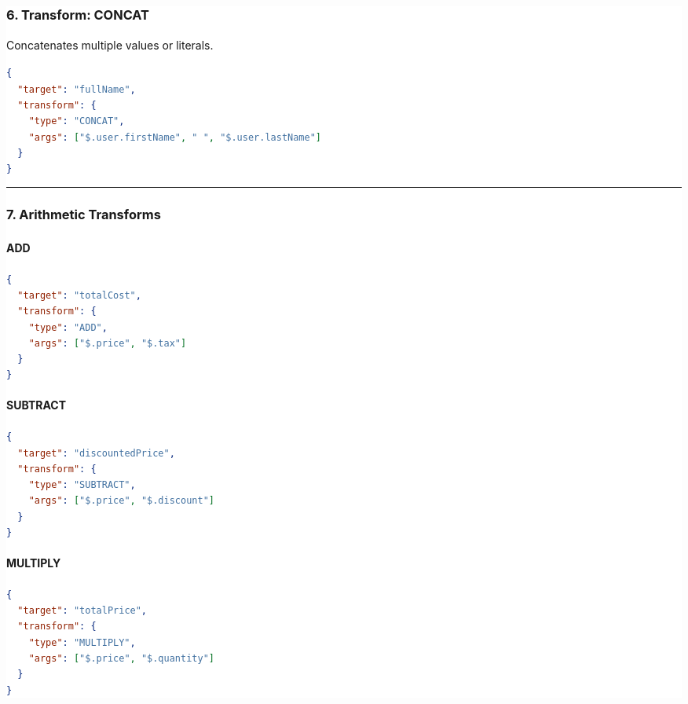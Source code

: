 
### 6. Transform: CONCAT

Concatenates multiple values or literals.

```json
{
  "target": "fullName",
  "transform": {
    "type": "CONCAT",
    "args": ["$.user.firstName", " ", "$.user.lastName"]
  }
}
```

---

### 7. Arithmetic Transforms

#### ADD

```json
{
  "target": "totalCost",
  "transform": {
    "type": "ADD",
    "args": ["$.price", "$.tax"]
  }
}
```

#### SUBTRACT

```json
{
  "target": "discountedPrice",
  "transform": {
    "type": "SUBTRACT",
    "args": ["$.price", "$.discount"]
  }
}
```

#### MULTIPLY

```json
{
  "target": "totalPrice",
  "transform": {
    "type": "MULTIPLY",
    "args": ["$.price", "$.quantity"]
  }
}
```
